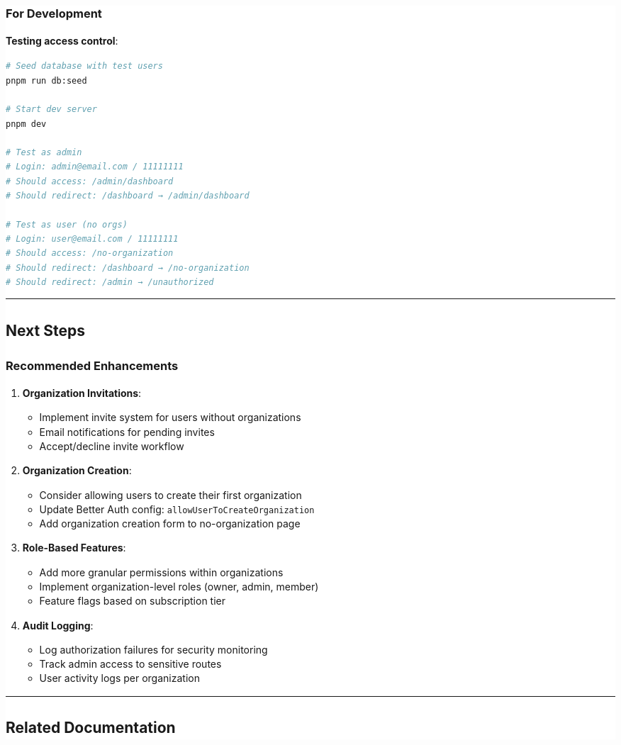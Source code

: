 ### For Development

**Testing access control**:
```bash
# Seed database with test users
pnpm run db:seed

# Start dev server
pnpm dev

# Test as admin
# Login: admin@email.com / 11111111
# Should access: /admin/dashboard
# Should redirect: /dashboard → /admin/dashboard

# Test as user (no orgs)
# Login: user@email.com / 11111111
# Should access: /no-organization
# Should redirect: /dashboard → /no-organization
# Should redirect: /admin → /unauthorized
```

---

## Next Steps

### Recommended Enhancements

1. **Organization Invitations**:
   - Implement invite system for users without organizations
   - Email notifications for pending invites
   - Accept/decline invite workflow

2. **Organization Creation**:
   - Consider allowing users to create their first organization
   - Update Better Auth config: `allowUserToCreateOrganization`
   - Add organization creation form to no-organization page

3. **Role-Based Features**:
   - Add more granular permissions within organizations
   - Implement organization-level roles (owner, admin, member)
   - Feature flags based on subscription tier

4. **Audit Logging**:
   - Log authorization failures for security monitoring
   - Track admin access to sensitive routes
   - User activity logs per organization

---

## Related Documentation
